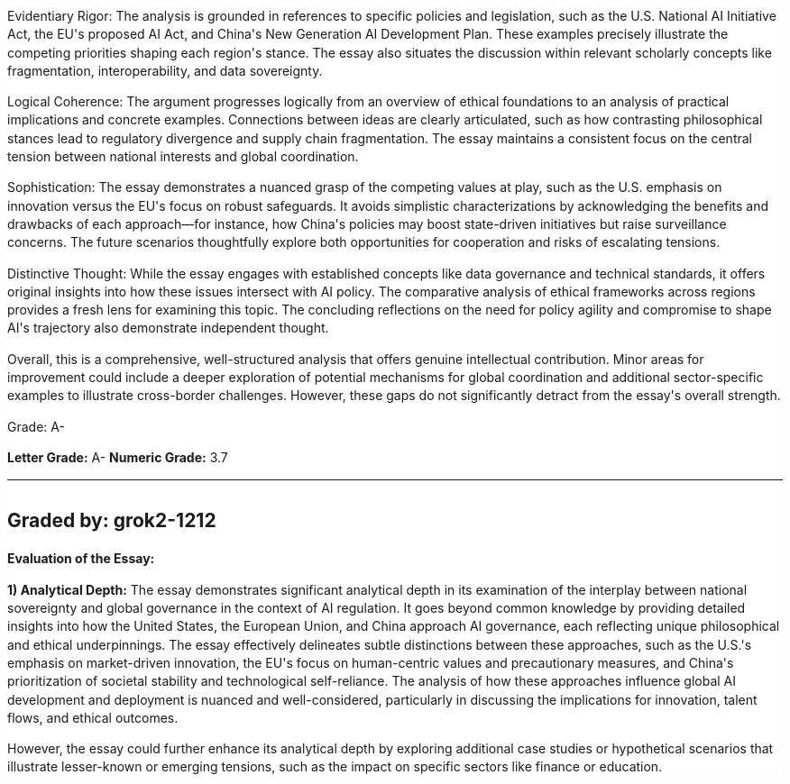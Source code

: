 Evidentiary Rigor: The analysis is grounded in references to specific policies and legislation, such as the U.S. National AI Initiative Act, the EU's proposed AI Act, and China's New Generation AI Development Plan. These examples precisely illustrate the competing priorities shaping each region's stance. The essay also situates the discussion within relevant scholarly concepts like fragmentation, interoperability, and data sovereignty.

Logical Coherence: The argument progresses logically from an overview of ethical foundations to an analysis of practical implications and concrete examples. Connections between ideas are clearly articulated, such as how contrasting philosophical stances lead to regulatory divergence and supply chain fragmentation. The essay maintains a consistent focus on the central tension between national interests and global coordination.

Sophistication: The essay demonstrates a nuanced grasp of the competing values at play, such as the U.S. emphasis on innovation versus the EU's focus on robust safeguards. It avoids simplistic characterizations by acknowledging the benefits and drawbacks of each approach—for instance, how China's policies may boost state-driven initiatives but raise surveillance concerns. The future scenarios thoughtfully explore both opportunities for cooperation and risks of escalating tensions.

Distinctive Thought: While the essay engages with established concepts like data governance and technical standards, it offers original insights into how these issues intersect with AI policy. The comparative analysis of ethical frameworks across regions provides a fresh lens for examining this topic. The concluding reflections on the need for policy agility and compromise to shape AI's trajectory also demonstrate independent thought.

Overall, this is a comprehensive, well-structured analysis that offers genuine intellectual contribution. Minor areas for improvement could include a deeper exploration of potential mechanisms for global coordination and additional sector-specific examples to illustrate cross-border challenges. However, these gaps do not significantly detract from the essay's overall strength.

Grade: A-

**Letter Grade:** A-
**Numeric Grade:** 3.7

---

## Graded by: grok2-1212

**Evaluation of the Essay:**

**1) Analytical Depth:**
The essay demonstrates significant analytical depth in its examination of the interplay between national sovereignty and global governance in the context of AI regulation. It goes beyond common knowledge by providing detailed insights into how the United States, the European Union, and China approach AI governance, each reflecting unique philosophical and ethical underpinnings. The essay effectively delineates subtle distinctions between these approaches, such as the U.S.'s emphasis on market-driven innovation, the EU's focus on human-centric values and precautionary measures, and China's prioritization of societal stability and technological self-reliance. The analysis of how these approaches influence global AI development and deployment is nuanced and well-considered, particularly in discussing the implications for innovation, talent flows, and ethical outcomes.

However, the essay could further enhance its analytical depth by exploring additional case studies or hypothetical scenarios that illustrate lesser-known or emerging tensions, such as the impact on specific sectors like finance or education.
